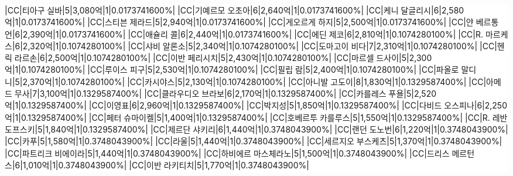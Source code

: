 |CC|티아구 실바|5|3,080억|1|0.0173741600%|
|CC|기예르모 오초아|6|2,640억|1|0.0173741600%|
|CC|케니 달글리시|6|2,580억|1|0.0173741600%|
|CC|스티븐 제라드|5|2,940억|1|0.0173741600%|
|CC|게오르게 하지|5|2,500억|1|0.0173741600%|
|CC|얀 베르통언|6|2,390억|1|0.0173741600%|
|CC|애슐리 콜|6|2,440억|1|0.0173741600%|
|CC|에딘 제코|6|2,810억|1|0.1074280100%|
|CC|R. 마르케스|6|2,320억|1|0.1074280100%|
|CC|샤비 알론소|5|2,340억|1|0.1074280100%|
|CC|도마고이 비다|7|2,310억|1|0.1074280100%|
|CC|헨릭 라르손|6|2,500억|1|0.1074280100%|
|CC|이반 페리시치|5|2,430억|1|0.1074280100%|
|CC|마르셀 드사이|5|2,300억|1|0.1074280100%|
|CC|루이스 피구|5|2,530억|1|0.1074280100%|
|CC|필립 람|5|2,400억|1|0.1074280100%|
|CC|파올로 말디니|5|2,370억|1|0.1074280100%|
|CC|카시야스|5|2,130억|1|0.1074280100%|
|CC|아니발 고도이|8|1,830억|1|0.1329587400%|
|CC|아메드 무사|7|3,100억|1|0.1329587400%|
|CC|클라우디오 브라보|6|2,170억|1|0.1329587400%|
|CC|카를레스 푸욜|5|2,520억|1|0.1329587400%|
|CC|이영표|6|2,960억|1|0.1329587400%|
|CC|박지성|5|1,850억|1|0.1329587400%|
|CC|다비드 오스피나|6|2,250억|1|0.1329587400%|
|CC|페터 슈마이켈|5|1,400억|1|0.1329587400%|
|CC|호베르투 카를루스|5|1,550억|1|0.1329587400%|
|CC|R. 레반도프스키|5|1,840억|1|0.1329587400%|
|CC|제르단 샤키리|6|1,440억|1|0.3748043900%|
|CC|랜던 도노번|6|1,220억|1|0.3748043900%|
|CC|카푸|5|1,580억|1|0.3748043900%|
|CC|라울|5|1,440억|1|0.3748043900%|
|CC|세르지오 부스케츠|5|1,370억|1|0.3748043900%|
|CC|파트리크 비에이라|5|1,440억|1|0.3748043900%|
|CC|하비에르 마스체라노|5|1,500억|1|0.3748043900%|
|CC|드리스 메르턴스|6|1,010억|1|0.3748043900%|
|CC|이반 라키티치|5|1,770억|1|0.3748043900%|
